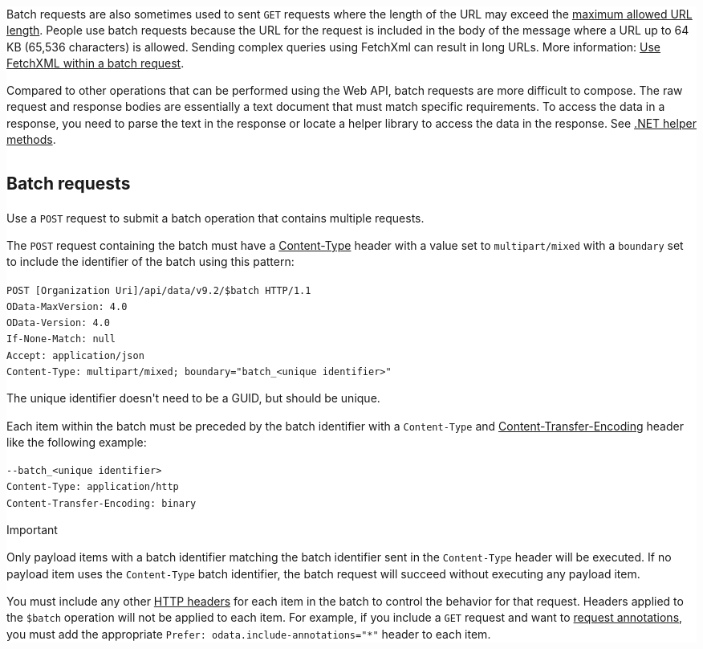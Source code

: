 
Batch requests are also sometimes used to sent `GET` requests where the length of the URL may exceed the [maximum allowed URL length](compose-http-requests-handle-errors.md#maximum-url-length). People use batch requests because the URL for the request is included in the body of the message where a URL up to 64 KB (65,536 characters) is allowed. Sending complex queries using FetchXml can result in long URLs. More information: [Use FetchXML within a batch request](../fetchxml/overview.md#use-fetchxml-within-a-batch-request).

Compared to other operations that can be performed using the Web API, batch requests are more difficult to compose. The raw request and response bodies are essentially a text document that must match specific requirements. To access the data in a response, you need to parse the text in the response or locate a helper library to access the data in the response. See [.NET helper methods](#net-helper-methods).

  
<a name="bkmk_BatchRequests"></a>

## Batch requests

Use a `POST` request to submit a batch operation that contains multiple requests.
  
The `POST` request containing the batch must have a [Content-Type](https://developer.mozilla.org/docs/Web/HTTP/Headers/Content-Type) header with a value set to `multipart/mixed` with a `boundary` set to include the identifier of the batch using this pattern:  
  
```
POST [Organization Uri]/api/data/v9.2/$batch HTTP/1.1
OData-MaxVersion: 4.0
OData-Version: 4.0
If-None-Match: null
Accept: application/json
Content-Type: multipart/mixed; boundary="batch_<unique identifier>"
```  
  
The unique identifier doesn't need to be a GUID, but should be unique.

Each item within the batch must be preceded by the batch identifier with a `Content-Type` and [Content-Transfer-Encoding](https://www.w3.org/Protocols/rfc1341/5_Content-Transfer-Encoding.html) header like the following example:  
  
```  
--batch_<unique identifier>
Content-Type: application/http
Content-Transfer-Encoding: binary
```  

> [!IMPORTANT]
> Only payload items with a batch identifier matching the batch identifier sent in the `Content-Type` header will be executed. If no payload item uses the `Content-Type` batch identifier, the batch request will succeed without executing any payload item.
> 
> You must include any other [HTTP headers](compose-http-requests-handle-errors.md#http-headers) for each item in the batch to control the behavior for that request. Headers applied to the `$batch` operation will not be applied to each item. For example, if you include a `GET` request and want to [request annotations](compose-http-requests-handle-errors.md#request-annotations), you must add the appropriate `Prefer: odata.include-annotations="*"` header to each item.
